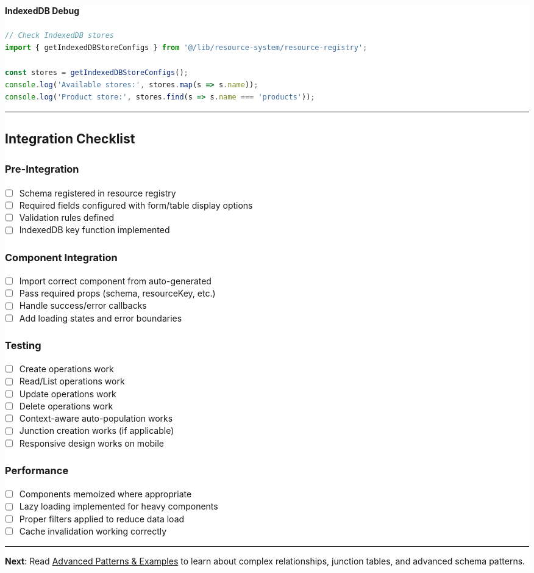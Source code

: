 #### **IndexedDB Debug**

```typescript
// Check IndexedDB stores
import { getIndexedDBStoreConfigs } from '@/lib/resource-system/resource-registry';

const stores = getIndexedDBStoreConfigs();
console.log('Available stores:', stores.map(s => s.name));
console.log('Product store:', stores.find(s => s.name === 'products'));
```

---

## Integration Checklist

### **Pre-Integration**
- [ ] Schema registered in resource registry
- [ ] Required fields configured with form/table display options
- [ ] Validation rules defined
- [ ] IndexedDB key function implemented

### **Component Integration**
- [ ] Import correct component from auto-generated
- [ ] Pass required props (schema, resourceKey, etc.)
- [ ] Handle success/error callbacks
- [ ] Add loading states and error boundaries

### **Testing**
- [ ] Create operations work
- [ ] Read/List operations work
- [ ] Update operations work
- [ ] Delete operations work
- [ ] Context-aware auto-population works
- [ ] Junction creation works (if applicable)
- [ ] Responsive design works on mobile

### **Performance**
- [ ] Components memoized where appropriate
- [ ] Lazy loading implemented for heavy components
- [ ] Proper filters applied to reduce data load
- [ ] Cache invalidation working correctly

---

**Next**: Read [Advanced Patterns & Examples](./04-advanced-patterns.md) to learn about complex relationships, junction tables, and advanced schema patterns.

